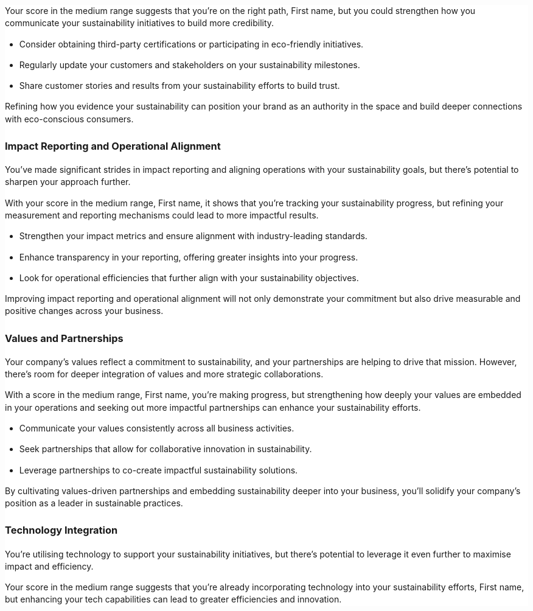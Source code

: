 Your score in the medium range suggests that you’re on the right path, First name, but you could strengthen how you communicate your sustainability initiatives to build more credibility.

- Consider obtaining third-party certifications or participating in eco-friendly initiatives.

- Regularly update your customers and stakeholders on your sustainability milestones.

- Share customer stories and results from your sustainability efforts to build trust.

Refining how you evidence your sustainability can position your brand as an authority in the space and build deeper connections with eco-conscious consumers.



### Impact Reporting and Operational Alignment

You’ve made significant strides in impact reporting and aligning operations with your sustainability goals, but there’s potential to sharpen your approach further.

With your score in the medium range, First name, it shows that you’re tracking your sustainability progress, but refining your measurement and reporting mechanisms could lead to more impactful results.

- Strengthen your impact metrics and ensure alignment with industry-leading standards.

- Enhance transparency in your reporting, offering greater insights into your progress.

- Look for operational efficiencies that further align with your sustainability objectives.

Improving impact reporting and operational alignment will not only demonstrate your commitment but also drive measurable and positive changes across your business.



### Values and Partnerships

Your company’s values reflect a commitment to sustainability, and your partnerships are helping to drive that mission. However, there’s room for deeper integration of values and more strategic collaborations.

With a score in the medium range, First name, you’re making progress, but strengthening how deeply your values are embedded in your operations and seeking out more impactful partnerships can enhance your sustainability efforts.

- Communicate your values consistently across all business activities.

- Seek partnerships that allow for collaborative innovation in sustainability.

- Leverage partnerships to co-create impactful sustainability solutions.

By cultivating values-driven partnerships and embedding sustainability deeper into your business, you’ll solidify your company’s position as a leader in sustainable practices.



### Technology Integration

You’re utilising technology to support your sustainability initiatives, but there’s potential to leverage it even further to maximise impact and efficiency.

Your score in the medium range suggests that you’re already incorporating technology into your sustainability efforts, First name, but enhancing your tech capabilities can lead to greater efficiencies and innovation.
